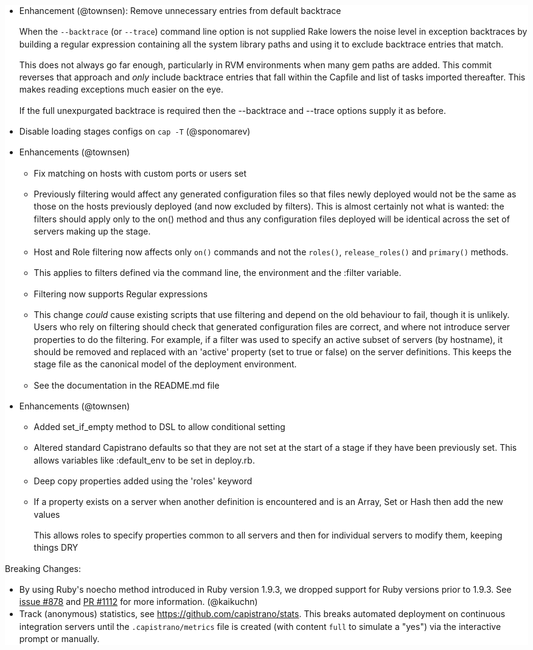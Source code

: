 * Enhancement (@townsen): Remove unnecessary entries from default backtrace

    When the `--backtrace` (or `--trace`) command line option is not supplied
    Rake lowers the noise level in exception backtraces by building
    a regular expression containing all the system library paths and
    using it to exclude backtrace entries that match.

    This does not always go far enough, particularly in RVM environments when
    many gem paths are added. This commit reverses that approach and _only_
    include backtrace entries that fall within the Capfile and list of tasks
    imported thereafter. This makes reading exceptions much easier on the eye.

    If the full unexpurgated backtrace is required then the --backtrace
    and --trace options supply it as before.

* Disable loading stages configs on `cap -T` (@sponomarev)

* Enhancements (@townsen)
  * Fix matching on hosts with custom ports or users set
  * Previously filtering would affect any generated configuration files so that
    files newly deployed would not be the same as those on the hosts previously
    deployed (and now excluded by filters). This is almost certainly not what is
    wanted: the filters should apply only to the on() method and thus any
    configuration files deployed will be identical across the set of servers
    making up the stage.
  * Host and Role filtering now affects only `on()` commands
    and not the `roles()`, `release_roles()` and `primary()` methods.
  * This applies to filters defined via the command line, the environment
    and the :filter variable.
  * Filtering now supports Regular expressions
  * This change _could_ cause existing scripts that use filtering and depend on
    the old behaviour to fail, though it is unlikely. Users who rely on
    filtering should check that generated configuration files are correct, and
    where not introduce server properties to do the filtering. For example, if a
    filter was used to specify an active subset of servers (by hostname), it should
    be removed and replaced with an 'active' property (set to true or false) on the
    server definitions. This keeps the stage file as the canonical model of the
    deployment environment.

  * See the documentation in the README.md file

* Enhancements (@townsen)
  * Added set_if_empty method to DSL to allow conditional setting
  * Altered standard Capistrano defaults so that they are not set
    at the start of a stage if they have been previously set. This
    allows variables like :default_env to be set in deploy.rb.
  * Deep copy properties added using the 'roles' keyword
  * If a property exists on a server when another definition is
    encountered and is an Array, Set or Hash then add the new values

    This allows roles to specify properties common to all servers and
    then for individual servers to modify them, keeping things DRY

Breaking Changes:
  * By using Ruby's noecho method introduced in Ruby version 1.9.3, we dropped support for Ruby versions prior to 1.9.3. See [issue #878](https://github.com/capistrano/capistrano/issues/878) and [PR #1112](https://github.com/capistrano/capistrano/pull/1112) for more information. (@kaikuchn)
  * Track (anonymous) statistics, see https://github.com/capistrano/stats. This breaks automated deployment on continuous integration servers until the `.capistrano/metrics` file is created (with content `full` to simulate a "yes") via the interactive prompt or manually.
